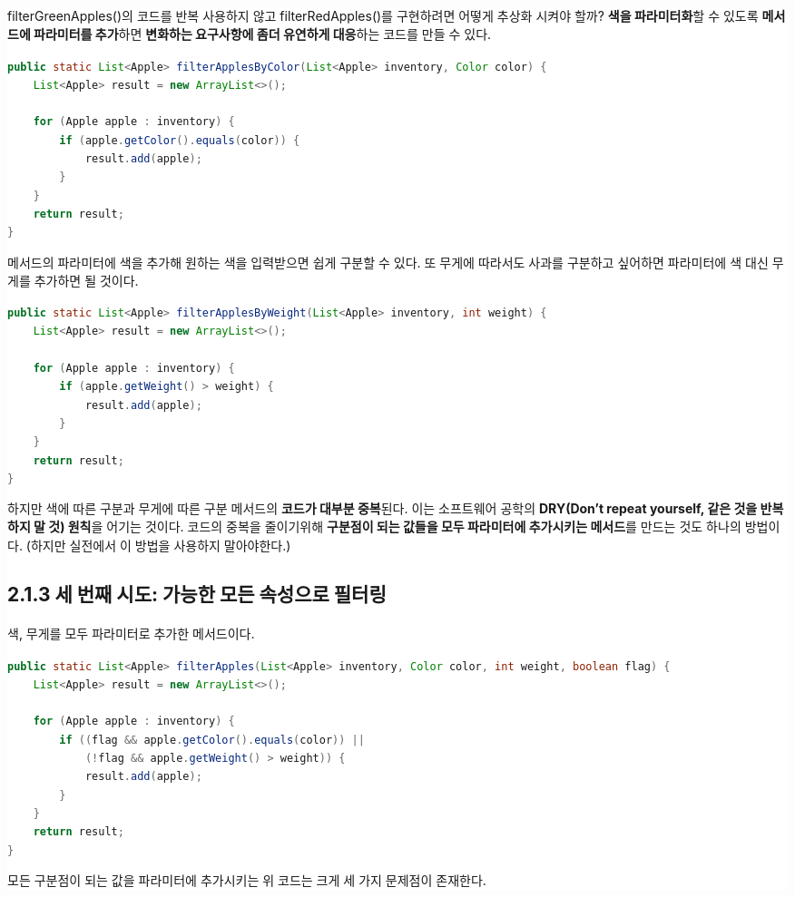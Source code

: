 filterGreenApples()의 코드를 반복 사용하지 않고 filterRedApples()를 구현하려면 어떻게 추상화 시켜야 할까? **색을 파라미터화**할 수 있도록 **메서드에 파라미터를 추가**하면 **변화하는 요구사항에 좀더 유연하게 대응**하는 코드를 만들 수 있다.

```java
public static List<Apple> filterApplesByColor(List<Apple> inventory, Color color) {
    List<Apple> result = new ArrayList<>();

    for (Apple apple : inventory) {
        if (apple.getColor().equals(color)) {
            result.add(apple);
        }
    }
    return result;
}
```

메서드의 파라미터에 색을 추가해 원하는 색을 입력받으면 쉽게 구분할 수 있다. 또 무게에 따라서도 사과를 구분하고 싶어하면 파라미터에 색 대신 무게를 추가하면 될 것이다.

```java
public static List<Apple> filterApplesByWeight(List<Apple> inventory, int weight) {
    List<Apple> result = new ArrayList<>();

    for (Apple apple : inventory) {
        if (apple.getWeight() > weight) {
            result.add(apple);
        }
    }
    return result;
}
```

하지만 색에 따른 구분과 무게에 따른 구분 메서드의 **코드가 대부분 중복**된다. 이는 소프트웨어 공학의 **DRY(Don’t repeat yourself, 같은 것을 반복하지 말 것) 원칙**을 어기는 것이다. 코드의 중복을 줄이기위해 **구분점이 되는 값들을 모두 파라미터에 추가시키는 메서드**를 만드는 것도 하나의 방법이다. (하지만 실전에서 이 방법을 사용하지 말아야한다.)

## 2.1.3 세 번째 시도: 가능한 모든 속성으로 필터링

색, 무게를 모두 파라미터로 추가한 메서드이다.

```java
public static List<Apple> filterApples(List<Apple> inventory, Color color, int weight, boolean flag) {
    List<Apple> result = new ArrayList<>();

    for (Apple apple : inventory) {
        if ((flag && apple.getColor().equals(color)) ||
            (!flag && apple.getWeight() > weight)) {
            result.add(apple);
        }
    }
    return result;
}
```

모든 구분점이 되는 값을 파라미터에 추가시키는 위 코드는 크게 세 가지 문제점이 존재한다.
